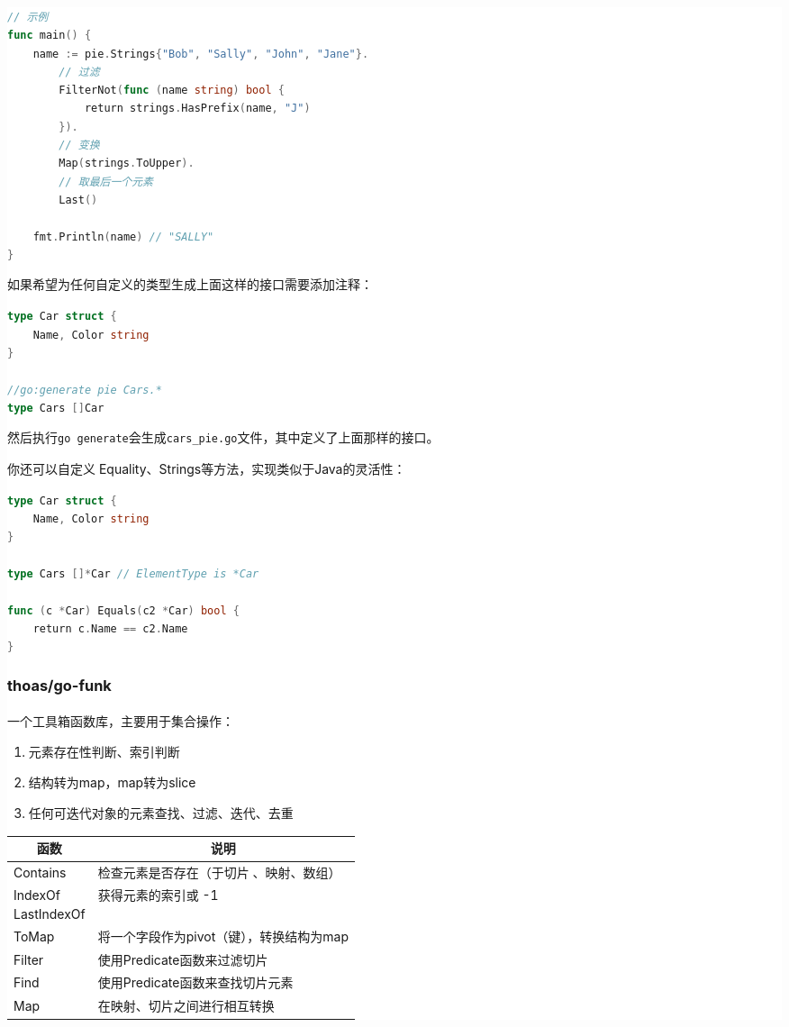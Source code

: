 ```go
// 示例
func main() {
    name := pie.Strings{"Bob", "Sally", "John", "Jane"}.
        // 过滤
        FilterNot(func (name string) bool {
            return strings.HasPrefix(name, "J")
        }).
        // 变换
        Map(strings.ToUpper).
        // 取最后一个元素
        Last()
 
    fmt.Println(name) // "SALLY"
}
```


如果希望为任何自定义的类型生成上面这样的接口需要添加注释：

```go
type Car struct {
    Name, Color string
}
 
//go:generate pie Cars.*
type Cars []Car
```


然后执行`go generate`会生成`cars_pie.go`文件，其中定义了上面那样的接口。

你还可以自定义 Equality、Strings等方法，实现类似于Java的灵活性：

```go
type Car struct {
    Name, Color string
}
 
type Cars []*Car // ElementType is *Car
 
func (c *Car) Equals(c2 *Car) bool {
    return c.Name == c2.Name
}
```


### thoas/go-funk

一个工具箱函数库，主要用于集合操作：

1. 元素存在性判断、索引判断

2. 结构转为map，map转为slice

3. 任何可迭代对象的元素查找、过滤、迭代、去重

| 函数 |说明 |
| ----------- |----------- |
| Contains |检查元素是否存在（于切片 、映射、数组） |
| IndexOf<br>LastIndexOf |获得元素的索引或 -1 |
| ToMap |将一个字段作为pivot（键），转换结构为map |
| Filter |使用Predicate函数来过滤切片 |
| Find |使用Predicate函数来查找切片元素 |
| Map |在映射、切片之间进行相互转换 |